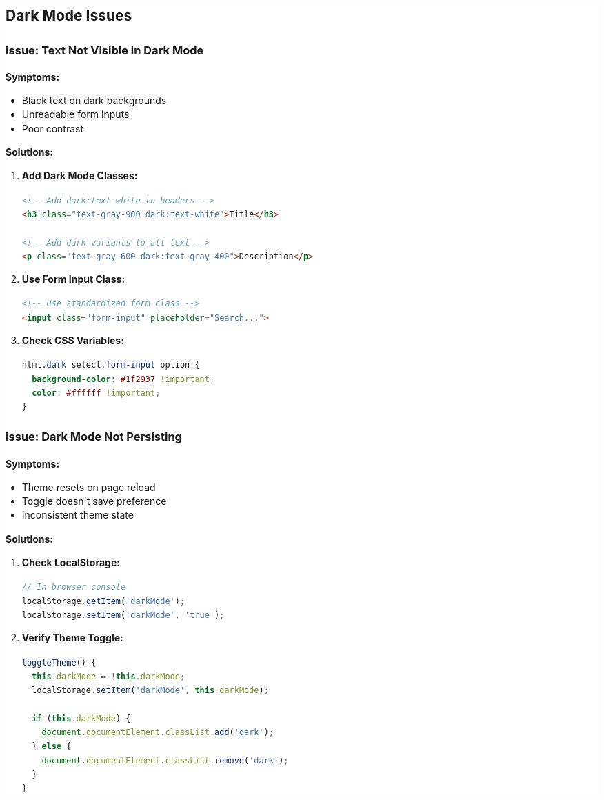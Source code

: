 ## Dark Mode Issues

### Issue: Text Not Visible in Dark Mode

**Symptoms:**
- Black text on dark backgrounds
- Unreadable form inputs
- Poor contrast

**Solutions:**

1. **Add Dark Mode Classes:**
   ```html
   <!-- Add dark:text-white to headers -->
   <h3 class="text-gray-900 dark:text-white">Title</h3>
   
   <!-- Add dark variants to all text -->
   <p class="text-gray-600 dark:text-gray-400">Description</p>
   ```

2. **Use Form Input Class:**
   ```html
   <!-- Use standardized form class -->
   <input class="form-input" placeholder="Search...">
   ```

3. **Check CSS Variables:**
   ```css
   html.dark select.form-input option {
     background-color: #1f2937 !important;
     color: #ffffff !important;
   }
   ```

### Issue: Dark Mode Not Persisting

**Symptoms:**
- Theme resets on page reload
- Toggle doesn't save preference
- Inconsistent theme state

**Solutions:**

1. **Check LocalStorage:**
   ```javascript
   // In browser console
   localStorage.getItem('darkMode');
   localStorage.setItem('darkMode', 'true');
   ```

2. **Verify Theme Toggle:**
   ```javascript
   toggleTheme() {
     this.darkMode = !this.darkMode;
     localStorage.setItem('darkMode', this.darkMode);
     
     if (this.darkMode) {
       document.documentElement.classList.add('dark');
     } else {
       document.documentElement.classList.remove('dark');
     }
   }
   ```
